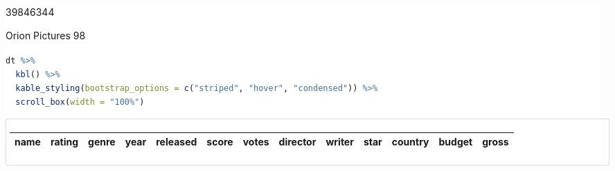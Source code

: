 39846344
</td>
<td style="text-align:left;">
Orion Pictures
</td>
<td style="text-align:right;">
98
</td>
</tr>
</tbody>
</table>

``` r
dt %>% 
  kbl() %>% 
  kable_styling(bootstrap_options = c("striped", "hover", "condensed")) %>% 
  scroll_box(width = "100%")
```

<div
style="border: 1px solid #ddd; padding: 5px; overflow-x: scroll; width:100%; ">

<table class="table table-striped table-hover table-condensed" style="margin-left: auto; margin-right: auto;">
<thead>
<tr>
<th style="text-align:left;">
name
</th>
<th style="text-align:left;">
rating
</th>
<th style="text-align:left;">
genre
</th>
<th style="text-align:right;">
year
</th>
<th style="text-align:left;">
released
</th>
<th style="text-align:right;">
score
</th>
<th style="text-align:right;">
votes
</th>
<th style="text-align:left;">
director
</th>
<th style="text-align:left;">
writer
</th>
<th style="text-align:left;">
star
</th>
<th style="text-align:left;">
country
</th>
<th style="text-align:right;">
budget
</th>
<th style="text-align:right;">
gross
</th>